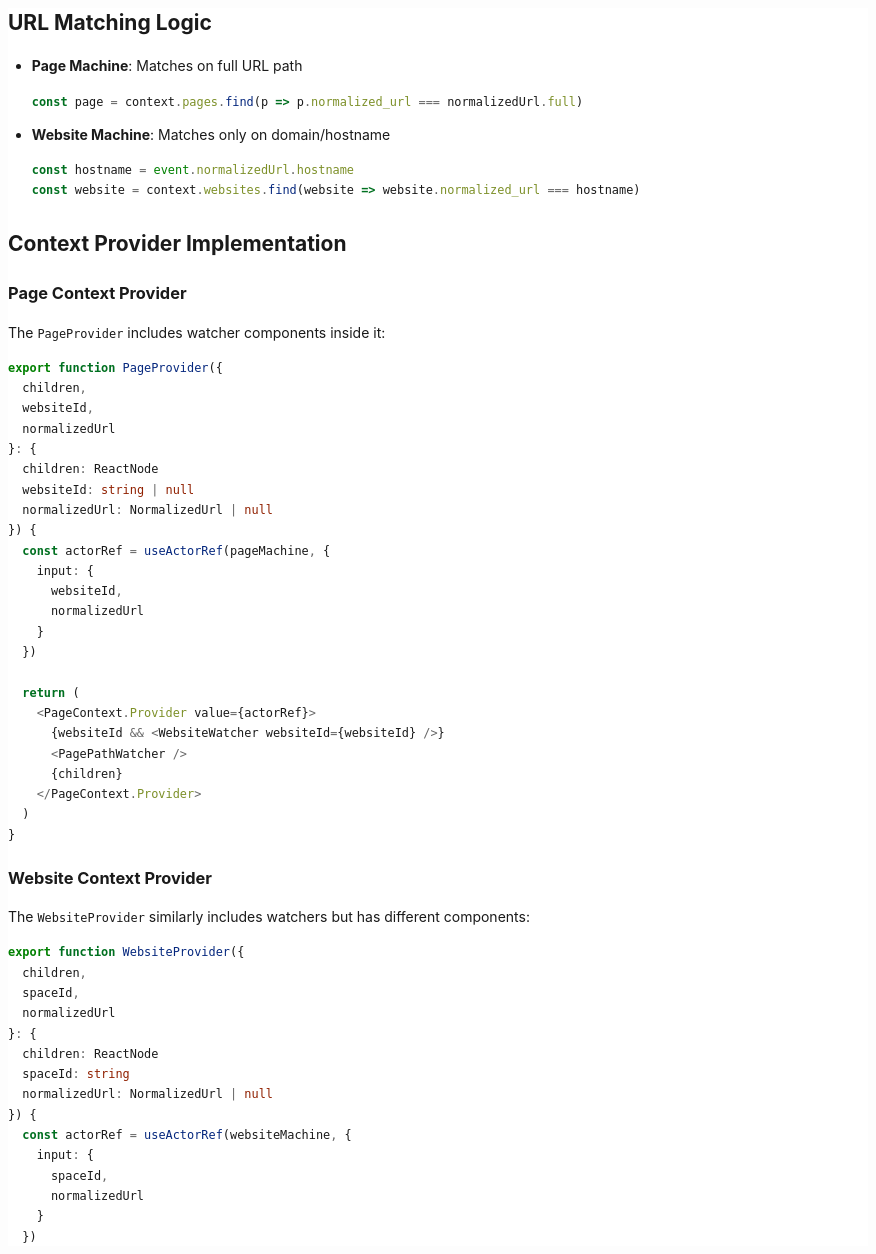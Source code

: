## URL Matching Logic

- **Page Machine**: Matches on full URL path
  ```typescript
  const page = context.pages.find(p => p.normalized_url === normalizedUrl.full)
  ```

- **Website Machine**: Matches only on domain/hostname
  ```typescript
  const hostname = event.normalizedUrl.hostname
  const website = context.websites.find(website => website.normalized_url === hostname)
  ```

## Context Provider Implementation

### Page Context Provider
The `PageProvider` includes watcher components inside it:

```typescript
export function PageProvider({
  children,
  websiteId,
  normalizedUrl
}: {
  children: ReactNode
  websiteId: string | null
  normalizedUrl: NormalizedUrl | null
}) {
  const actorRef = useActorRef(pageMachine, {
    input: {
      websiteId,
      normalizedUrl
    }
  })

  return (
    <PageContext.Provider value={actorRef}>
      {websiteId && <WebsiteWatcher websiteId={websiteId} />}
      <PagePathWatcher />
      {children}
    </PageContext.Provider>
  )
}
```

### Website Context Provider
The `WebsiteProvider` similarly includes watchers but has different components:

```typescript
export function WebsiteProvider({
  children,
  spaceId,
  normalizedUrl
}: {
  children: ReactNode
  spaceId: string
  normalizedUrl: NormalizedUrl | null
}) {
  const actorRef = useActorRef(websiteMachine, {
    input: {
      spaceId,
      normalizedUrl
    }
  })
```